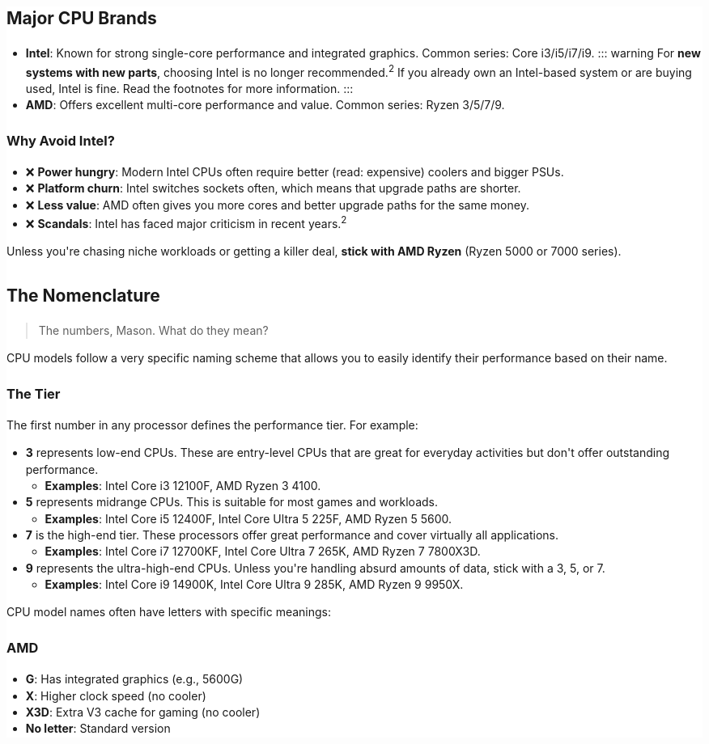## Major CPU Brands

- **Intel**: Known for strong single-core performance and integrated graphics. Common series: Core i3/i5/i7/i9.
::: warning
For **new systems with new parts**, choosing Intel is no longer recommended.<sup>2</sup> If you already own an Intel-based system or are buying used, Intel is fine. Read the footnotes for more information.
::: 
- **AMD**: Offers excellent multi-core performance and value. Common series: Ryzen 3/5/7/9.

### Why Avoid Intel?

- ❌ **Power hungry**: Modern Intel CPUs often require better (read: expensive) coolers and bigger PSUs.
- ❌ **Platform churn**: Intel switches sockets often, which means that upgrade paths are shorter.
- ❌ **Less value**: AMD often gives you more cores and better upgrade paths for the same money.
- ❌ **Scandals**: Intel has faced major criticism in recent years.<sup>2</sup>

Unless you're chasing niche workloads or getting a killer deal, **stick with AMD Ryzen** (Ryzen 5000 or 7000 series).

## The Nomenclature

> The numbers, Mason. What do they mean?

CPU models follow a very specific naming scheme that allows you to easily identify their performance based on their name.

### The Tier

The first number in any processor defines the performance tier. For example:

- **3** represents low-end CPUs. These are entry-level CPUs that are great for everyday activities but don't offer outstanding performance.
    - **Examples**: Intel Core i3 12100F, AMD Ryzen 3 4100.
- **5** represents midrange CPUs. This is suitable for most games and workloads.
    - **Examples**: Intel Core i5 12400F, Intel Core Ultra 5 225F, AMD Ryzen 5 5600.
- **7** is the high-end tier. These processors offer great performance and cover virtually all applications.
    - **Examples**: Intel Core i7 12700KF, Intel Core Ultra 7 265K, AMD Ryzen 7 7800X3D.
- **9** represents the ultra-high-end CPUs. Unless you're handling absurd amounts of data, stick with a 3, 5, or 7.
    - **Examples**: Intel Core i9 14900K, Intel Core Ultra 9 285K, AMD Ryzen 9 9950X.

CPU model names often have letters with specific meanings:

### AMD
- **G**: Has integrated graphics (e.g., 5600G)
- **X**: Higher clock speed (no cooler)
- **X3D**: Extra V3 cache for gaming (no cooler)
- **No letter**: Standard version

